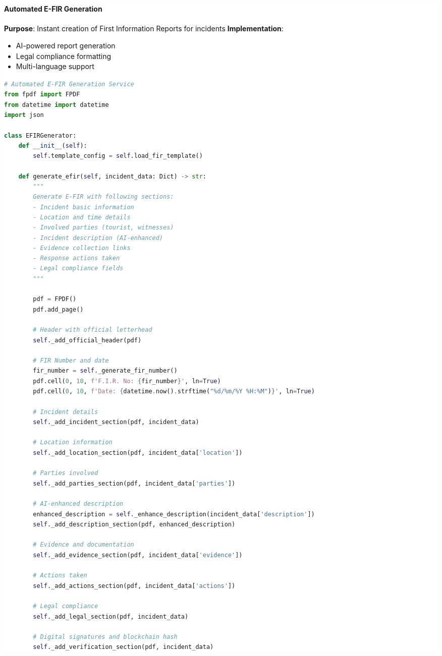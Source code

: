 #### Automated E-FIR Generation
**Purpose**: Instant creation of First Information Reports for incidents
**Implementation**: 
- AI-powered report generation
- Legal compliance formatting
- Multi-language support

```python
# Automated E-FIR Generation Service
from fpdf import FPDF
from datetime import datetime
import json

class EFIRGenerator:
    def __init__(self):
        self.template_config = self.load_fir_template()
    
    def generate_efir(self, incident_data: Dict) -> str:
        """
        Generate E-FIR with following sections:
        - Incident basic information
        - Location and time details
        - Involved parties (tourist, witnesses)
        - Incident description (AI-enhanced)
        - Evidence collection links
        - Response actions taken
        - Legal compliance fields
        """
        
        pdf = FPDF()
        pdf.add_page()
        
        # Header with official letterhead
        self._add_official_header(pdf)
        
        # FIR Number and date
        fir_number = self._generate_fir_number()
        pdf.cell(0, 10, f'F.I.R. No: {fir_number}', ln=True)
        pdf.cell(0, 10, f'Date: {datetime.now().strftime("%d/%m/%Y %H:%M")}', ln=True)
        
        # Incident details
        self._add_incident_section(pdf, incident_data)
        
        # Location information
        self._add_location_section(pdf, incident_data['location'])
        
        # Parties involved
        self._add_parties_section(pdf, incident_data['parties'])
        
        # AI-enhanced description
        enhanced_description = self._enhance_description(incident_data['description'])
        self._add_description_section(pdf, enhanced_description)
        
        # Evidence and documentation
        self._add_evidence_section(pdf, incident_data['evidence'])
        
        # Actions taken
        self._add_actions_section(pdf, incident_data['actions'])
        
        # Legal compliance
        self._add_legal_section(pdf, incident_data)
        
        # Digital signatures and blockchain hash
        self._add_verification_section(pdf, incident_data)
```